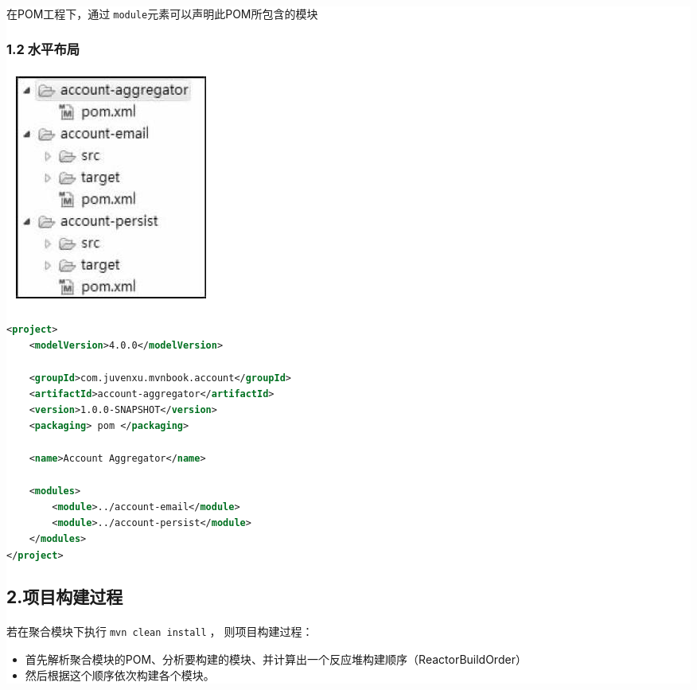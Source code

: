 在POM工程下，通过 `module`元素可以声明此POM所包含的模块







### 1.2 水平布局

![1546489885082](images/1546489885082.png)



```xml
<project>  
    <modelVersion>4.0.0</modelVersion>  
   
    <groupId>com.juvenxu.mvnbook.account</groupId>  
    <artifactId>account-aggregator</artifactId>  
    <version>1.0.0-SNAPSHOT</version>  
    <packaging> pom </packaging>  

    <name>Account Aggregator</name> 
     
    <modules>  
        <module>../account-email</module>  
        <module>../account-persist</module>  
    </modules>  
</project>
```



## 2.项目构建过程

若在聚合模块下执行 `mvn clean install` ，	则项目构建过程：

- 首先解析聚合模块的POM、分析要构建的模块、并计算出一个反应堆构建顺序（ReactorBuildOrder）
- 然后根据这个顺序依次构建各个模块。


